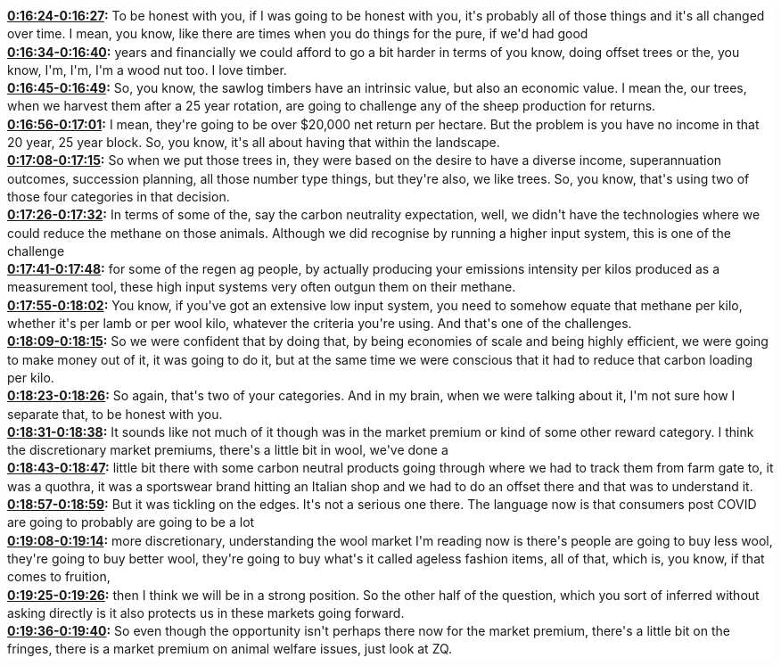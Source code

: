 **[0:16:24-0:16:27](https://www.agtechsowhat.com/agtechsowhatepisodes/mark-wootton-on-carbon-neutral-farming#t=0:16:24):**  To be honest with you, if I was going to be honest with you, it's probably all of those  things and it's all changed over time.  I mean, you know, like there are times when you do things for the pure, if we'd had good  
**[0:16:34-0:16:40](https://www.agtechsowhat.com/agtechsowhatepisodes/mark-wootton-on-carbon-neutral-farming#t=0:16:34):**  years and financially we could afford to go a bit harder in terms of you know, doing offset  trees or the, you know, I'm, I'm, I'm a wood nut too.  I love timber.  
**[0:16:45-0:16:49](https://www.agtechsowhat.com/agtechsowhatepisodes/mark-wootton-on-carbon-neutral-farming#t=0:16:45):**  So, you know, the sawlog timbers have an intrinsic value, but also an economic value.  I mean the, our trees, when we harvest them after a 25 year rotation, are going to challenge  any of the sheep production for returns.  
**[0:16:56-0:17:01](https://www.agtechsowhat.com/agtechsowhatepisodes/mark-wootton-on-carbon-neutral-farming#t=0:16:56):**  I mean, they're going to be over $20,000 net return per hectare.  But the problem is you have no income in that 20 year, 25 year block.  So, you know, it's all about having that within the landscape.  
**[0:17:08-0:17:15](https://www.agtechsowhat.com/agtechsowhatepisodes/mark-wootton-on-carbon-neutral-farming#t=0:17:08):**  So when we put those trees in, they were based on the desire to have a diverse income, superannuation  outcomes, succession planning, all those number type things, but they're also, we like trees.  So, you know, that's using two of those four categories in that decision.  
**[0:17:26-0:17:32](https://www.agtechsowhat.com/agtechsowhatepisodes/mark-wootton-on-carbon-neutral-farming#t=0:17:26):**  In terms of some of the, say the carbon neutrality expectation, well, we didn't have the technologies  where we could reduce the methane on those animals.  Although we did recognise by running a higher input system, this is one of the challenge  
**[0:17:41-0:17:48](https://www.agtechsowhat.com/agtechsowhatepisodes/mark-wootton-on-carbon-neutral-farming#t=0:17:41):**  for some of the regen ag people, by actually producing your emissions intensity per kilos  produced as a measurement tool, these high input systems very often outgun them on their  methane.  
**[0:17:55-0:18:02](https://www.agtechsowhat.com/agtechsowhatepisodes/mark-wootton-on-carbon-neutral-farming#t=0:17:55):**  You know, if you've got an extensive low input system, you need to somehow equate that methane  per kilo, whether it's per lamb or per wool kilo, whatever the criteria you're using.  And that's one of the challenges.  
**[0:18:09-0:18:15](https://www.agtechsowhat.com/agtechsowhatepisodes/mark-wootton-on-carbon-neutral-farming#t=0:18:09):**  So we were confident that by doing that, by being economies of scale and being highly  efficient, we were going to make money out of it, it was going to do it, but at the same  time we were conscious that it had to reduce that carbon loading per kilo.  
**[0:18:23-0:18:26](https://www.agtechsowhat.com/agtechsowhatepisodes/mark-wootton-on-carbon-neutral-farming#t=0:18:23):**  So again, that's two of your categories.  And in my brain, when we were talking about it, I'm not sure how I separate that, to be  honest with you.  
**[0:18:31-0:18:38](https://www.agtechsowhat.com/agtechsowhatepisodes/mark-wootton-on-carbon-neutral-farming#t=0:18:31):**  It sounds like not much of it though was in the market premium or kind of some other reward  category.  I think the discretionary market premiums, there's a little bit in wool, we've done a  
**[0:18:43-0:18:47](https://www.agtechsowhat.com/agtechsowhatepisodes/mark-wootton-on-carbon-neutral-farming#t=0:18:43):**  little bit there with some carbon neutral products going through where we had to track  them from farm gate to, it was a quothra, it was a sportswear brand hitting an Italian  shop and we had to do an offset there and that was to understand it.  
**[0:18:57-0:18:59](https://www.agtechsowhat.com/agtechsowhatepisodes/mark-wootton-on-carbon-neutral-farming#t=0:18:57):**  But it was tickling on the edges.  It's not a serious one there.  The language now is that consumers post COVID are going to probably are going to be a lot  
**[0:19:08-0:19:14](https://www.agtechsowhat.com/agtechsowhatepisodes/mark-wootton-on-carbon-neutral-farming#t=0:19:08):**  more discretionary, understanding the wool market I'm reading now is there's people are  going to buy less wool, they're going to buy better wool, they're going to buy what's it  called ageless fashion items, all of that, which is, you know, if that comes to fruition,  
**[0:19:25-0:19:26](https://www.agtechsowhat.com/agtechsowhatepisodes/mark-wootton-on-carbon-neutral-farming#t=0:19:25):**  then I think we will be in a strong position.  So the other half of the question, which you sort of inferred without asking directly is  it also protects us in these markets going forward.  
**[0:19:36-0:19:40](https://www.agtechsowhat.com/agtechsowhatepisodes/mark-wootton-on-carbon-neutral-farming#t=0:19:36):**  So even though the opportunity isn't perhaps there now for the market premium, there's  a little bit on the fringes, there is a market premium on animal welfare issues, just look  at ZQ.  